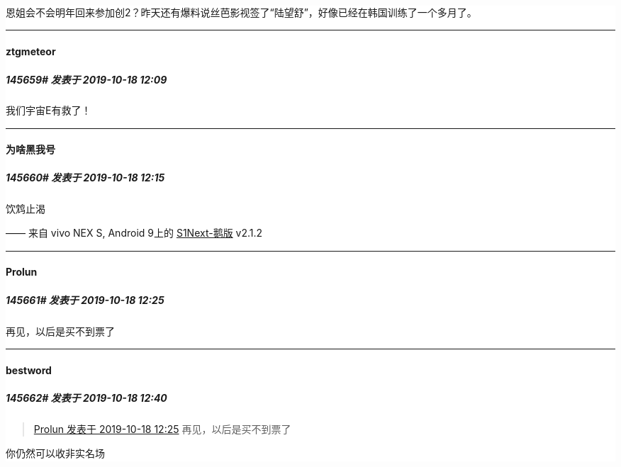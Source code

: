 

恩姐会不会明年回来参加创2？昨天还有爆料说丝芭影视签了“陆望舒”，好像已经在韩国训练了一个多月了。







*****

####  ztgmeteor  
##### 145659#       发表于 2019-10-18 12:09




我们宇宙E有救了！







*****

####  为啥黑我号  
##### 145660#       发表于 2019-10-18 12:15




饮鸩止渴

—— 来自 vivo NEX S, Android 9上的 [S1Next-鹅版](https://github.com/ykrank/S1-Next/releases) v2.1.2







*****

####  Prolun  
##### 145661#       发表于 2019-10-18 12:25




再见，以后是买不到票了







*****

####  bestword  
##### 145662#       发表于 2019-10-18 12:40



<blockquote><a href="httphttps://bbs.saraba1st.com/2b/forum.php?mod=redirect&amp;goto=findpost&amp;pid=45241074&amp;ptid=1105387" target="_blank">Prolun 发表于 2019-10-18 12:25</a>
再见，以后是买不到票了</blockquote>
你仍然可以收非实名场
